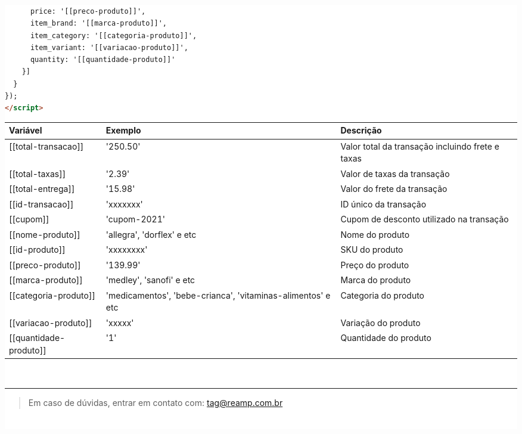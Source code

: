 ```html
      price: '[[preco-produto]]',
      item_brand: '[[marca-produto]]',
      item_category: '[[categoria-produto]]',
      item_variant: '[[variacao-produto]]',
      quantity: '[[quantidade-produto]]'
    }]
  }
});
</script>
```

| Variável        | Exemplo                               | Descrição                         |
| :-------------- | :------------------------------------ | :-------------------------------- |
| [[total-transacao]] | '250.50' | Valor total da transação incluindo frete e taxas |
| [[total-taxas]] | '2.39' | Valor de taxas da transação |
| [[total-entrega]] | '15.98' | Valor do frete da transação |
| [[id-transacao]] | 'xxxxxxx' | ID único da transação |
| [[cupom]] | 'cupom-2021' | Cupom de desconto utilizado na transação |
| [[nome-produto]] | 'allegra', 'dorflex' e etc | Nome do produto |
| [[id-produto]] | 'xxxxxxxx' | SKU do produto |
| [[preco-produto]] | '139.99' | Preço do produto |
| [[marca-produto]] | 'medley', 'sanofi' e etc | Marca do produto |
| [[categoria-produto]] | 'medicamentos', 'bebe-crianca', 'vitaminas-alimentos' e etc | Categoria do produto |
| [[variacao-produto]] | 'xxxxx' | Variação do produto |
| [[quantidade-produto]] | '1' | Quantidade do produto |


<br />

---


> Em caso de dúvidas, entrar em contato com: [tag@reamp.com.br](tag@reamp.com.br)

<br />

<script> document.querySelector('h1').style.display = 'none' </script>
